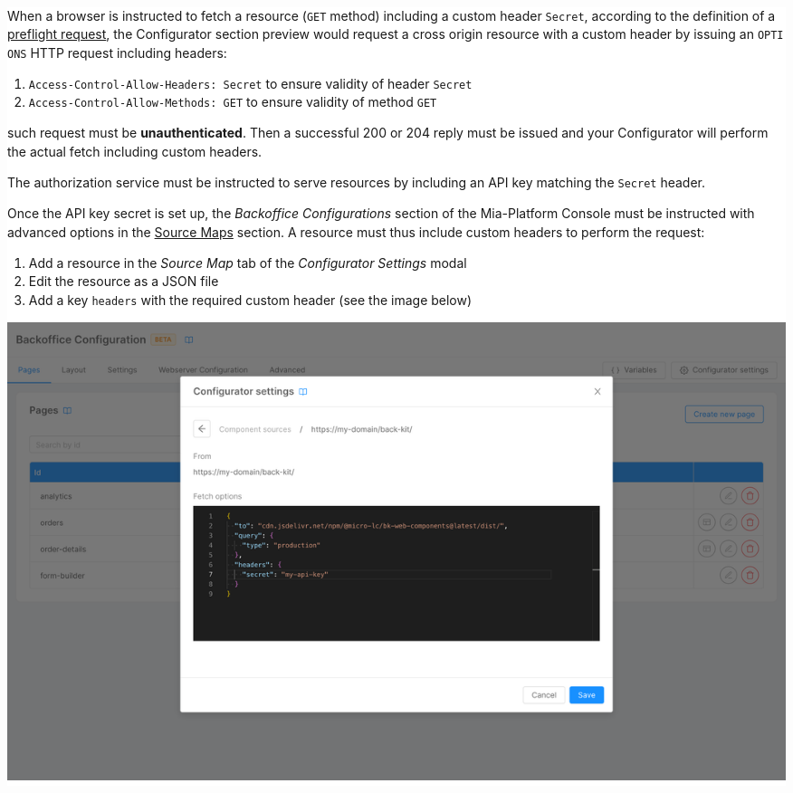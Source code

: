 When a browser is instructed to fetch a resource (`GET` method) including a custom header `Secret`, according to the definition
of a [preflight request](https://developer.mozilla.org/en-US/docs/Glossary/Preflight_request), the Configurator section preview would
request a cross origin resource with a custom header by issuing an `OPTIONS` HTTP request including headers:

1. `Access-Control-Allow-Headers: Secret` to ensure validity of header `Secret`
2. `Access-Control-Allow-Methods: GET` to ensure validity of method `GET`

such request must be **unauthenticated**. Then a successful 200 or 204 reply must be issued and your Configurator will
perform the actual fetch including custom headers.

The authorization service must be instructed to serve resources by including an API key matching the `Secret` header.

Once the API key secret is set up, the _Backoffice Configurations_ section of the Mia-Platform Console must be instructed with advanced options in the [Source Maps](../40_configurator_settings.md#source-maps) section.
A resource must thus include custom headers to perform the request:

1. Add a resource in the _Source Map_ tab of the _Configurator Settings_ modal
2. Edit the resource as a JSON file
3. Add a key `headers` with the required custom header (see the image below)

![Source map fetch options](../img/configurator-settings_source-map-fetch-options.png)
